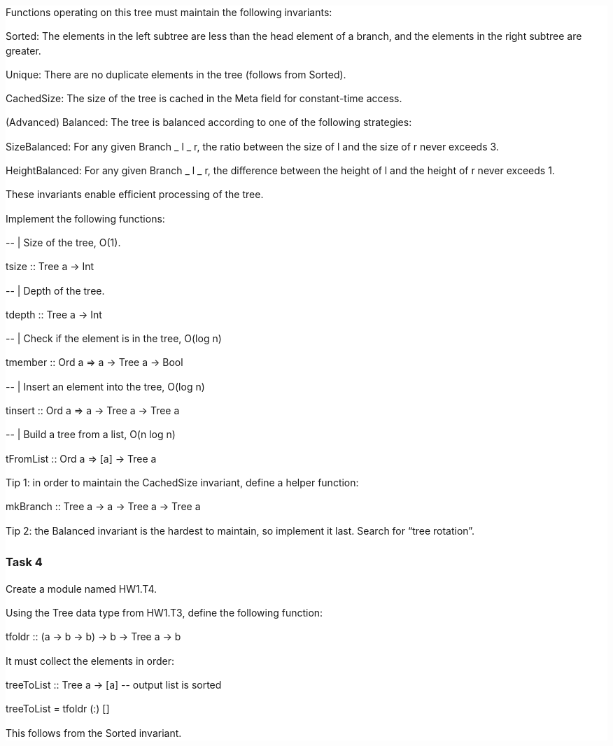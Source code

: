 Functions operating on this tree must maintain the following invariants:

Sorted: The elements in the left subtree are less than the head element of a branch, and the elements in the right subtree are greater.

Unique: There are no duplicate elements in the tree (follows from Sorted).

CachedSize: The size of the tree is cached in the Meta field for constant-time access.

(Advanced) Balanced: The tree is balanced according to one of the following strategies:

SizeBalanced: For any given Branch _ l _ r, the ratio between the size of l and the size of r never exceeds 3.

HeightBalanced: For any given Branch _ l _ r, the difference between the height of l and the height of r never exceeds 1.

These invariants enable efficient processing of the tree.

Implement the following functions:

-- | Size of the tree, O(1).

tsize :: Tree a -> Int

-- | Depth of the tree.

tdepth :: Tree a -> Int

-- | Check if the element is in the tree, O(log n)

tmember :: Ord a => a -> Tree a -> Bool

-- | Insert an element into the tree, O(log n)

tinsert :: Ord a => a -> Tree a -> Tree a

-- | Build a tree from a list, O(n log n)

tFromList :: Ord a => [a] -> Tree a

Tip 1: in order to maintain the CachedSize invariant, define a helper function:

mkBranch :: Tree a -> a -> Tree a -> Tree a

Tip 2: the Balanced invariant is the hardest to maintain, so implement it last. Search for “tree rotation”.

### Task 4

Create a module named HW1.T4.

Using the Tree data type from HW1.T3, define the following function:

tfoldr :: (a -> b -> b) -> b -> Tree a -> b

It must collect the elements in order:

treeToList :: Tree a -> [a]    -- output list is sorted

treeToList = tfoldr (:) []

This follows from the Sorted invariant.

